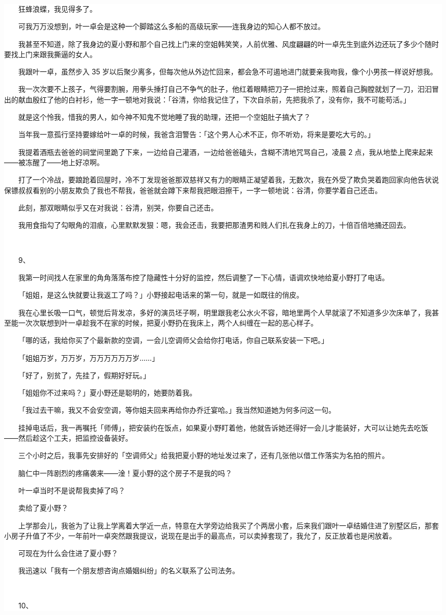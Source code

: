 &emsp;&emsp;狂蜂浪蝶，我见得多了。   
  
&emsp;&emsp;可我万万没想到，叶一卓会是这种一个脚踏这么多船的高级玩家——连我身边的知心人都不放过。   
  
&emsp;&emsp;我甚至不知道，除了我身边的夏小野和那个自己找上门来的空姐韩笑笑，人前优雅、风度翩翩的叶一卓先生到底外边还玩了多少个随时要找上门来跟我撕逼的女人。   
  
&emsp;&emsp;我跟叶一卓，虽然步入 35 岁以后聚少离多，但每次他从外边忙回来，都会急不可遏地进门就要亲我吻我，像个小男孩一样说好想我。   
  
&emsp;&emsp;我一次次要不上孩子，气得要割腕，用拳头捶打自己不争气的肚子，他红着眼睛把刀子一把抢过来，照着自己胸膛就划了一刀，汩汩冒出的献血殷红了他的白衬衫，他一字一顿地对我说：「谷清，你给我记住了，下次自杀前，先把我杀了，没有你，我不可能苟活。」   
  
&emsp;&emsp;就是这个怜我，惜我的男人，如今神不知鬼不觉地睡了我的助理，还把一个空姐肚子搞大了？   
  
&emsp;&emsp;当年我一意孤行坚持要嫁给叶一卓的时候，我爸含泪警告：「这个男人心术不正，你不听劝，将来是要吃大亏的。」   
  
&emsp;&emsp;我提着酒瓶去爸爸的祠堂间里跪了下来，一边给自己灌酒，一边给爸爸磕头，含糊不清地咒骂自己，凌晨 2 点，我从地垫上爬来起来——被冻醒了——地上好凉啊。   
  
&emsp;&emsp;打了一个冷战，要踉跄着回屋时，冷不丁发现爸爸那双慈祥又有力的眼睛正凝望着我，无数次，我在外受了欺负哭着跑回家向他告状说保镖叔叔看别的小朋友欺负了我也不帮我，爸爸就会蹲下来帮我把眼泪擦干，一字一顿地说：谷清，你要学着自己还击。   
  
&emsp;&emsp;此刻，那双眼睛似乎又在对我说：谷清，别哭，你要自己还击。   
  
&emsp;&emsp;我用食指勾了勾眼角的泪痕，心里默默发狠：嗯，我会还击，我要把那渣男和贱人们扎在我身上的刀，十倍百倍地捅还回去。  
  
&emsp;&emsp;   
  
&emsp;&emsp;9、  
  
&emsp;&emsp;我第一时间找人在家里的角角落落布控了隐藏性十分好的监控，然后调整了一下心情，语调欢快地给夏小野打了电话。   
  
&emsp;&emsp;「姐姐，是这么快就要让我返工了吗？」小野接起电话来的第一句，就是一如既往的俏皮。   
  
&emsp;&emsp;我在心里长吸一口气，顿觉后背发凉，多好的演员坯子啊，明里跟我老公水火不容，暗地里两个人早就滚了不知道多少次床单了，我甚至能一次次联想到叶一卓趁我不在家的时候，把夏小野扔在我床上，两个人纠缠在一起的恶心样子。   
  
&emsp;&emsp;「哪的话，我给你买了个最新款的空调，一会儿空调师父会给你打电话，你自己联系安装一下吧。」   
  
&emsp;&emsp;「姐姐万岁，万万岁，万万万万万万岁……」   
  
&emsp;&emsp;「好了，别贫了，先挂了，假期好好玩。」   
  
&emsp;&emsp;「姐姐你不过来吗？」夏小野还是聪明的，她要防着我。   
  
&emsp;&emsp;「我过去干嘛，我又不会安空调，等你姐夫回来再给你办乔迁宴哈。」我当然知道她为何多问这一句。   
  
&emsp;&emsp;挂掉电话后，我一再嘱托「师傅」，把安装约在饭点，如果夏小野盯着他，他就告诉她还得好一会儿才能装好，大可以让她先去吃饭——然后趁这个工夫，把监控设备装好。   
  
&emsp;&emsp;三个小时之后，我事先安排好的「空调师父」给我把夏小野的地址发过来了，还有几张他以借工作落实为名拍的照片。   
  
&emsp;&emsp;脑仁中一阵剧烈的疼痛袭来——淦！夏小野的这个房子不是我的吗？   
  
&emsp;&emsp;叶一卓当时不是说帮我卖掉了吗？   
  
&emsp;&emsp;卖给了夏小野？   
  
&emsp;&emsp;上学那会儿，我爸为了让我上学离着大学近一点，特意在大学旁边给我买了个两居小套，后来我们跟叶一卓结婚住进了别墅区后，那套小房子升值了不少，一年前叶一卓突然跟我提议，说现在是出手的最高点，可以卖掉套现了，我允了，反正放着也是闲放着。   
  
&emsp;&emsp;可现在为什么会住进了夏小野？   
  
&emsp;&emsp;我迅速以「我有一个朋友想咨询点婚姻纠纷」的名义联系了公司法务。  
  
&emsp;&emsp;   
  
&emsp;&emsp;10、  
  